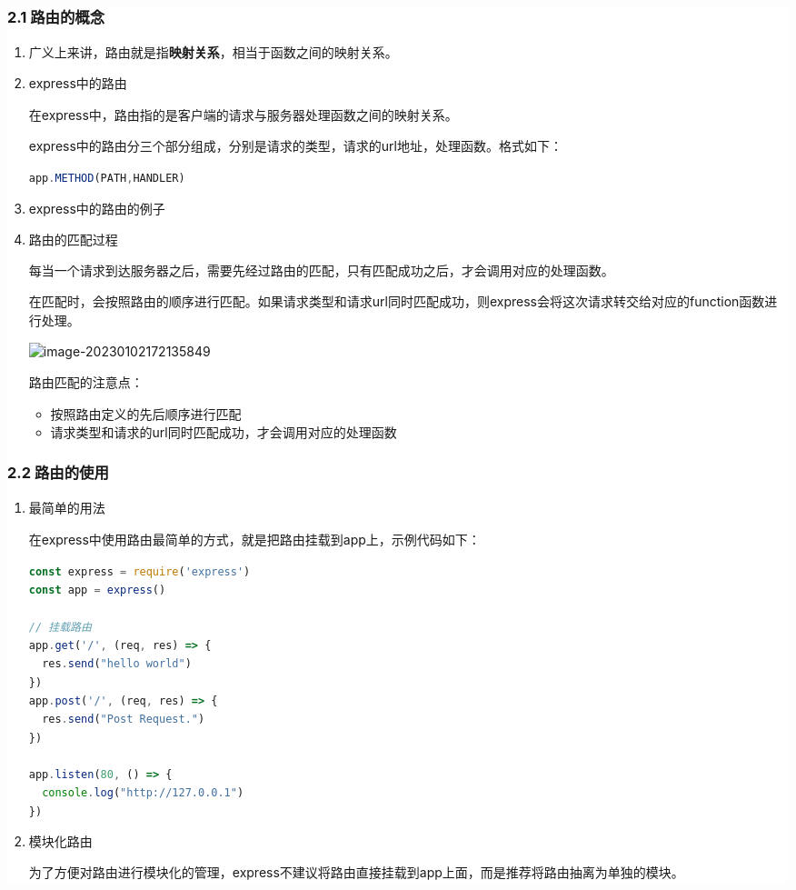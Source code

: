 ### 2.1 路由的概念

1. 广义上来讲，路由就是指**映射关系**，相当于函数之间的映射关系。

2. express中的路由

   在express中，路由指的是客户端的请求与服务器处理函数之间的映射关系。

   express中的路由分三个部分组成，分别是请求的类型，请求的url地址，处理函数。格式如下：

   ```js
   app.METHOD(PATH,HANDLER)
   ```

3. express中的路由的例子

   ```js
   
   ```

4. 路由的匹配过程

   每当一个请求到达服务器之后，需要先经过路由的匹配，只有匹配成功之后，才会调用对应的处理函数。

   在匹配时，会按照路由的顺序进行匹配。如果请求类型和请求url同时匹配成功，则express会将这次请求转交给对应的function函数进行处理。

   ![image-20230102172135849](C:\Users\ASUS\AppData\Roaming\Typora\typora-user-images\image-20230102172135849.png)

   路由匹配的注意点：

   - 按照路由定义的先后顺序进行匹配
   - 请求类型和请求的url同时匹配成功，才会调用对应的处理函数

### 2.2 路由的使用

1. 最简单的用法

   在express中使用路由最简单的方式，就是把路由挂载到app上，示例代码如下：

   ```js
   const express = require('express')
   const app = express()
   
   // 挂载路由
   app.get('/', (req, res) => {
     res.send("hello world")
   })
   app.post('/', (req, res) => {
     res.send("Post Request.")
   })
   
   app.listen(80, () => {
     console.log("http://127.0.0.1")
   })
   ```

2. 模块化路由

   为了方便对路由进行模块化的管理，express不建议将路由直接挂载到app上面，而是推荐将路由抽离为单独的模块。
